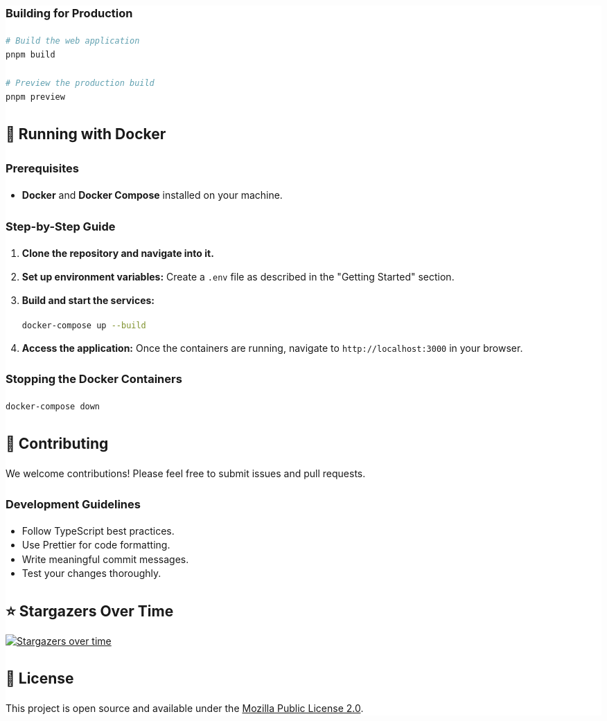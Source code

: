 ### Building for Production

```bash
# Build the web application
pnpm build

# Preview the production build
pnpm preview
```

## 🚢 Running with Docker

### Prerequisites

- **Docker** and **Docker Compose** installed on your machine.

### Step-by-Step Guide

1.  **Clone the repository and navigate into it.**

2.  **Set up environment variables:**
    Create a `.env` file as described in the "Getting Started" section.

3.  **Build and start the services:**

    ```bash
    docker-compose up --build
    ```

4.  **Access the application:**
    Once the containers are running, navigate to `http://localhost:3000` in your browser.

### Stopping the Docker Containers

```bash
docker-compose down
```

## 🤝 Contributing

We welcome contributions! Please feel free to submit issues and pull requests.

### Development Guidelines

- Follow TypeScript best practices.
- Use Prettier for code formatting.
- Write meaningful commit messages.
- Test your changes thoroughly.

## ⭐ Stargazers Over Time

[![Stargazers over time](https://starchart.cc/Naptie/nearcade.svg?variant=adaptive)](https://starchart.cc/Naptie/nearcade)

## 📄 License

This project is open source and available under the [Mozilla Public License 2.0](LICENSE).
